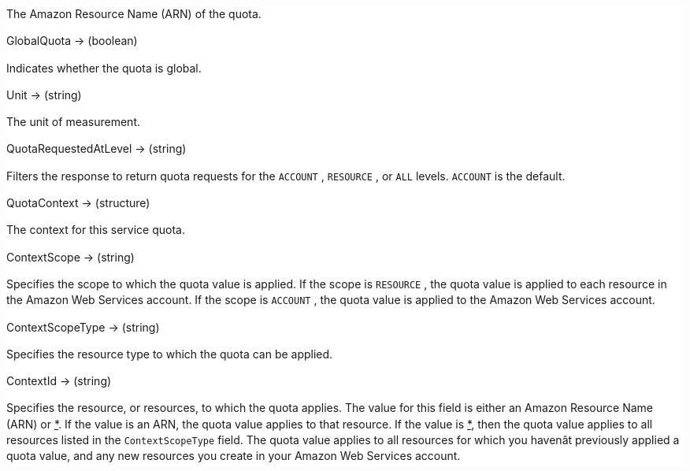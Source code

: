 The Amazon Resource Name (ARN) of the quota.

GlobalQuota -> (boolean)

Indicates whether the quota is global.

Unit -> (string)

The unit of measurement.

QuotaRequestedAtLevel -> (string)

Filters the response to return quota requests for the `ACCOUNT` , `RESOURCE` , or `ALL` levels. `ACCOUNT` is the default.

QuotaContext -> (structure)

The context for this service quota.

ContextScope -> (string)

Specifies the scope to which the quota value is applied. If the scope is `RESOURCE` , the quota value is applied to each resource in the Amazon Web Services account. If the scope is `ACCOUNT` , the quota value is applied to the Amazon Web Services account.

ContextScopeType -> (string)

Specifies the resource type to which the quota can be applied.

ContextId -> (string)

Specifies the resource, or resources, to which the quota applies. The value for this field is either an Amazon Resource Name (ARN) or [*](https://awscli.amazonaws.com/v2/documentation/api/latest/reference/service-quotas/list-requested-service-quota-change-history-by-quota.html#id1). If the value is an ARN, the quota value applies to that resource. If the value is [*](https://awscli.amazonaws.com/v2/documentation/api/latest/reference/service-quotas/list-requested-service-quota-change-history-by-quota.html#id3), then the quota value applies to all resources listed in the `ContextScopeType` field. The quota value applies to all resources for which you havenât previously applied a quota value, and any new resources you create in your Amazon Web Services account.